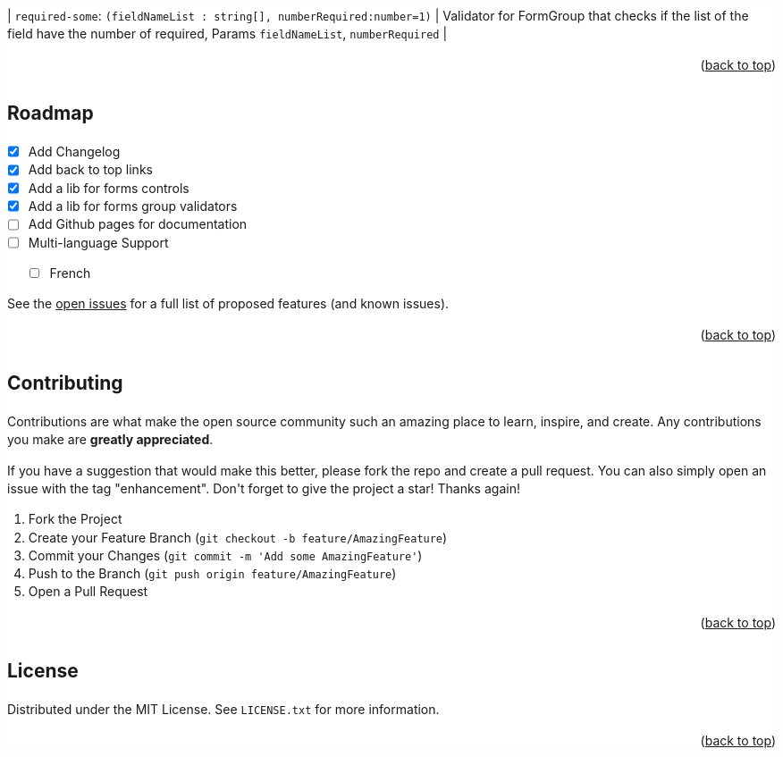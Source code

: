 | `required-some`: `(fieldNameList : string[], numberRequired:number=1)` | Validator for FormGroup that checks if the list of the field have the number of required, Params `fieldNameList`, `numberRequired`                                                                          |



<p align="right">(<a href="#readme-top">back to top</a>)</p>





## Roadmap

- [x] Add Changelog
- [x] Add back to top links
- [x] Add a lib for forms controls
- [x] Add a lib for forms group validators
- [ ] Add Github pages for documentation
- [ ] Multi-language Support
    - [ ] French


See the [open issues](https://github.com/multivers-dev/validators/issues) for a full list of proposed features (and
known issues).

<p align="right">(<a href="#readme-top">back to top</a>)</p>





## Contributing

Contributions are what make the open source community such an amazing place to learn, inspire, and create. Any
contributions you make are **greatly appreciated**.

If you have a suggestion that would make this better, please fork the repo and create a pull request. You can also
simply open an issue with the tag "enhancement".
Don't forget to give the project a star! Thanks again!

1. Fork the Project
2. Create your Feature Branch (`git checkout -b feature/AmazingFeature`)
3. Commit your Changes (`git commit -m 'Add some AmazingFeature'`)
4. Push to the Branch (`git push origin feature/AmazingFeature`)
5. Open a Pull Request

<p align="right">(<a href="#readme-top">back to top</a>)</p>





## License

Distributed under the MIT License. See `LICENSE.txt` for more information.

<p align="right">(<a href="#readme-top">back to top</a>)</p>


[//]: # ([![Contributors][contributors-shield]][contributors-url])
[//]: # ([![Forks][forks-shield]][forks-url])
[//]: # ([![Stargazers][stars-shield]][stars-url])
[//]: # ([![Issues][issues-shield]][issues-url])
[//]: # ([![MIT License][license-shield]][license-url])
[//]: # ([![LinkedIn][linkedin-shield]][linkedin-url])
[contributors-shield]: https://img.shields.io/github/contributors/othneildrew/Best-README-Template.svg?style=for-the-badge
[contributors-url]: https://github.com/multivers-dev/validators/graphs/contributors
[forks-shield]: https://img.shields.io/github/forks/othneildrew/Best-README-Template.svg?style=for-the-badge
[forks-url]: https://github.com/multivers-dev/validators/network/members
[stars-shield]: https://img.shields.io/github/stars/othneildrew/Best-README-Template.svg?style=for-the-badge
[stars-url]: https://github.com/multivers-dev/validators/stargazers
[issues-shield]: https://img.shields.io/github/issues/othneildrew/Best-README-Template.svg?style=for-the-badge
[issues-url]: https://github.com/multivers-dev/validators/issues
[license-shield]: https://img.shields.io/github/license/othneildrew/Best-README-Template.svg?style=for-the-badge
[license-url]: https://github.com/multivers-dev/validators/blob/master/LICENSE.txt
[linkedin-shield]: https://img.shields.io/badge/-LinkedIn-black.svg?style=for-the-badge&logo=linkedin&colorB=555
[linkedin-url]: https://www.linkedin.com/company/multivers-dev/
[product-screenshot]: src/assets/images/screenshot.png
